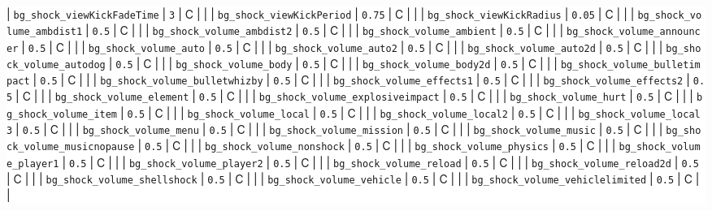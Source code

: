 | `bg_shock_viewKickFadeTime` | `3` | C |  |
| `bg_shock_viewKickPeriod` | `0.75` | C |  |
| `bg_shock_viewKickRadius` | `0.05` | C |  |
| `bg_shock_volume_ambdist1` | `0.5` | C |  |
| `bg_shock_volume_ambdist2` | `0.5` | C |  |
| `bg_shock_volume_ambient` | `0.5` | C |  |
| `bg_shock_volume_announcer` | `0.5` | C |  |
| `bg_shock_volume_auto` | `0.5` | C |  |
| `bg_shock_volume_auto2` | `0.5` | C |  |
| `bg_shock_volume_auto2d` | `0.5` | C |  |
| `bg_shock_volume_autodog` | `0.5` | C |  |
| `bg_shock_volume_body` | `0.5` | C |  |
| `bg_shock_volume_body2d` | `0.5` | C |  |
| `bg_shock_volume_bulletimpact` | `0.5` | C |  |
| `bg_shock_volume_bulletwhizby` | `0.5` | C |  |
| `bg_shock_volume_effects1` | `0.5` | C |  |
| `bg_shock_volume_effects2` | `0.5` | C |  |
| `bg_shock_volume_element` | `0.5` | C |  |
| `bg_shock_volume_explosiveimpact` | `0.5` | C |  |
| `bg_shock_volume_hurt` | `0.5` | C |  |
| `bg_shock_volume_item` | `0.5` | C |  |
| `bg_shock_volume_local` | `0.5` | C |  |
| `bg_shock_volume_local2` | `0.5` | C |  |
| `bg_shock_volume_local3` | `0.5` | C |  |
| `bg_shock_volume_menu` | `0.5` | C |  |
| `bg_shock_volume_mission` | `0.5` | C |  |
| `bg_shock_volume_music` | `0.5` | C |  |
| `bg_shock_volume_musicnopause` | `0.5` | C |  |
| `bg_shock_volume_nonshock` | `0.5` | C |  |
| `bg_shock_volume_physics` | `0.5` | C |  |
| `bg_shock_volume_player1` | `0.5` | C |  |
| `bg_shock_volume_player2` | `0.5` | C |  |
| `bg_shock_volume_reload` | `0.5` | C |  |
| `bg_shock_volume_reload2d` | `0.5` | C |  |
| `bg_shock_volume_shellshock` | `0.5` | C |  |
| `bg_shock_volume_vehicle` | `0.5` | C |  |
| `bg_shock_volume_vehiclelimited` | `0.5` | C |  |